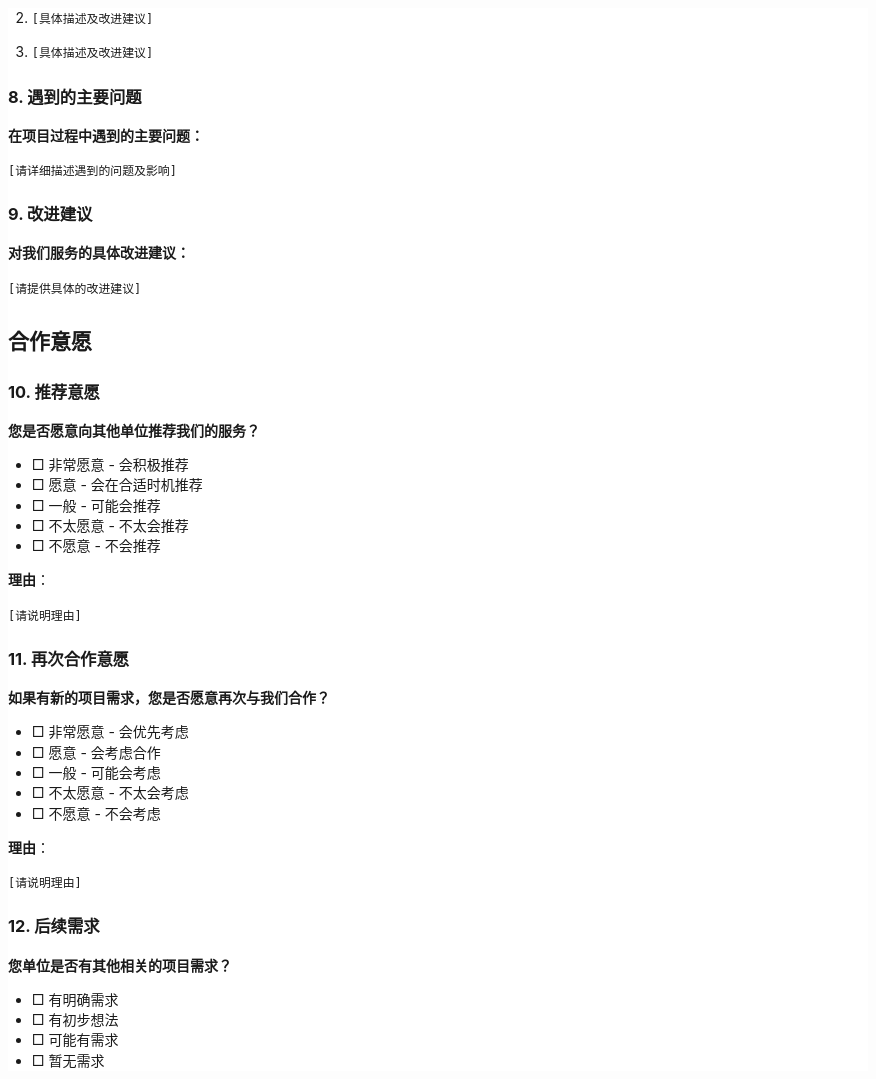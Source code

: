 2. ```
   [具体描述及改进建议]
   ```

3. ```
   [具体描述及改进建议]
   ```

### 8. 遇到的主要问题
**在项目过程中遇到的主要问题：**
```
[请详细描述遇到的问题及影响]
```

### 9. 改进建议
**对我们服务的具体改进建议：**
```
[请提供具体的改进建议]
```

## 合作意愿

### 10. 推荐意愿
**您是否愿意向其他单位推荐我们的服务？**
- □ 非常愿意 - 会积极推荐
- □ 愿意 - 会在合适时机推荐
- □ 一般 - 可能会推荐
- □ 不太愿意 - 不太会推荐
- □ 不愿意 - 不会推荐

**理由**：
```
[请说明理由]
```

### 11. 再次合作意愿
**如果有新的项目需求，您是否愿意再次与我们合作？**
- □ 非常愿意 - 会优先考虑
- □ 愿意 - 会考虑合作
- □ 一般 - 可能会考虑
- □ 不太愿意 - 不太会考虑
- □ 不愿意 - 不会考虑

**理由**：
```
[请说明理由]
```

### 12. 后续需求
**您单位是否有其他相关的项目需求？**
- □ 有明确需求
- □ 有初步想法
- □ 可能有需求
- □ 暂无需求
